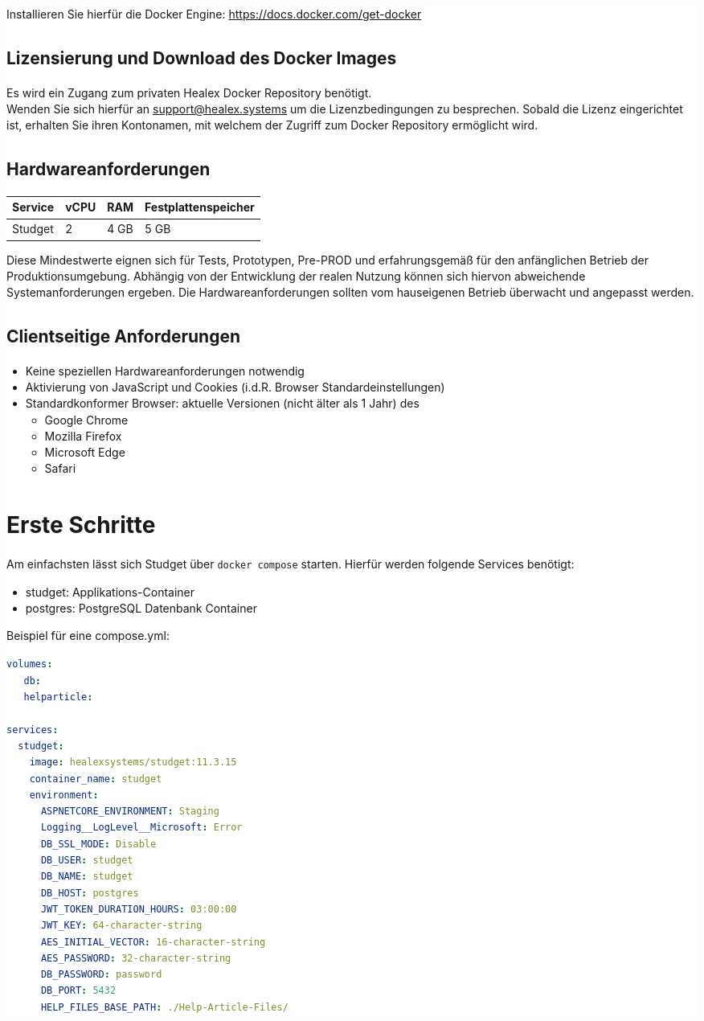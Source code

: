 Installieren Sie hierfür die Docker Engine: https://docs.docker.com/get-docker

## Lizensierung und Download des Docker Images

Es wird ein Zugang zum privaten Healex Docker Repository benötigt.  
Wenden Sie sich hierfür an <support@healex.systems> um die Lizenzbedingungen zu besprechen. Sobald die Lizenz eingerichtet ist, erhalten Sie ihren Kontonamen, mit welchem der Zugriff zum Docker Repository ermöglicht wird. 

## Hardwareanforderungen

| Service                    | vCPU    | RAM    | Festplattenspeicher |
|----------------------------|---------|--------|---------------------|
| Studget                    | 2       | 4 GB   | 5 GB                |

Diese Mindestwerte eignen sich für Tests, Prototypen, Pre-PROD und erfahrungsgemäß für den anfänglichen Betrieb der Produktionsumgebung. 
Abhängig von der Entwicklung der realen Nutzung können sich hiervon abweichende Systemanforderungen ergeben. 
Die Hardwareanforderungen sollten vom hauseigenen Betrieb überwacht und angepasst werden.

## Clientseitige Anforderungen 

  - Keine speziellen Hardwareanforderungen notwendig
  - Aktivierung von JavaScript und Cookies (i.d.R. Browser Standardeinstellungen)
  - Standardkonformer Browser: aktuelle Versionen (nicht älter als 1 Jahr) des
      * Google Chrome
      * Mozilla Firefox
      * Microsoft Edge
      * Safari

# Erste Schritte 

Am einfachsten lässt sich Studget über `docker compose` starten. Hierfür werden folgende Services benötigt:

  - studget: Applikations-Container
  - postgres: PostgreSQL Datenbank Container

Beispiel für eine compose.yml:

```yaml
volumes:
   db:
   helparticle:

services:
  studget:
    image: healexsystems/studget:11.3.15
    container_name: studget
    environment:
      ASPNETCORE_ENVIRONMENT: Staging
      Logging__LogLevel__Microsoft: Error
      DB_SSL_MODE: Disable
      DB_USER: studget
      DB_NAME: studget
      DB_HOST: postgres
      JWT_TOKEN_DURATION_HOURS: 03:00:00
      JWT_KEY: 64-character-string
      AES_INITIAL_VECTOR: 16-character-string
      AES_PASSWORD: 32-character-string
      DB_PASSWORD: password
      DB_PORT: 5432
      HELP_FILES_BASE_PATH: ./Help-Article-Files/
```